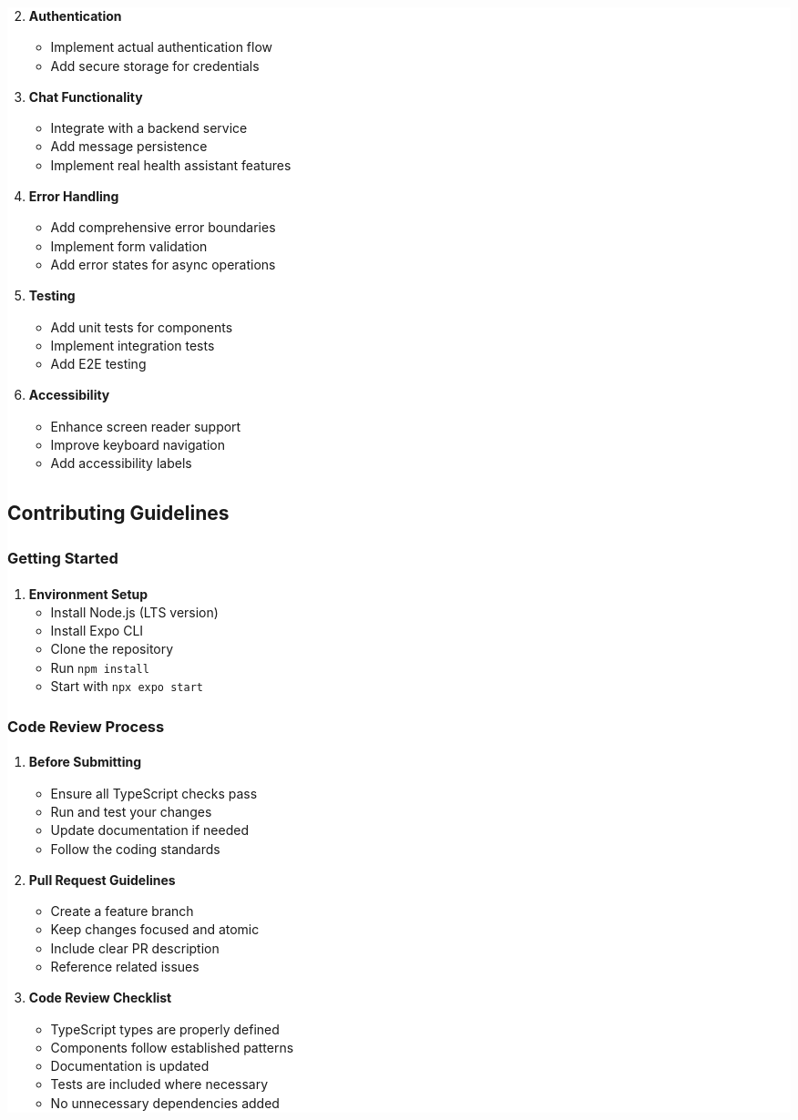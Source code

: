 2. **Authentication**
   - Implement actual authentication flow
   - Add secure storage for credentials

3. **Chat Functionality**
   - Integrate with a backend service
   - Add message persistence
   - Implement real health assistant features

4. **Error Handling**
   - Add comprehensive error boundaries
   - Implement form validation
   - Add error states for async operations

5. **Testing**
   - Add unit tests for components
   - Implement integration tests
   - Add E2E testing

6. **Accessibility**
   - Enhance screen reader support
   - Improve keyboard navigation
   - Add accessibility labels

## Contributing Guidelines

### Getting Started
1. **Environment Setup**
   - Install Node.js (LTS version)
   - Install Expo CLI
   - Clone the repository
   - Run `npm install`
   - Start with `npx expo start`

### Code Review Process
1. **Before Submitting**
   - Ensure all TypeScript checks pass
   - Run and test your changes
   - Update documentation if needed
   - Follow the coding standards

2. **Pull Request Guidelines**
   - Create a feature branch
   - Keep changes focused and atomic
   - Include clear PR description
   - Reference related issues

3. **Code Review Checklist**
   - TypeScript types are properly defined
   - Components follow established patterns
   - Documentation is updated
   - Tests are included where necessary
   - No unnecessary dependencies added
